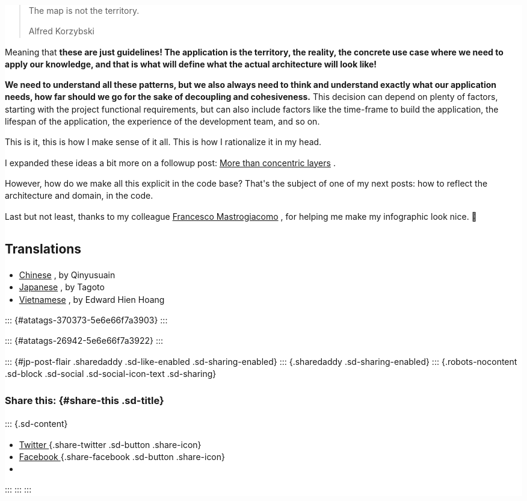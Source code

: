 > The map is not the territory.
>
> Alfred Korzybski

Meaning that **these are just guidelines! The application is the
territory, the reality, the concrete use case where we need to apply our
knowledge, and that is what will define what the actual architecture
will look like!**

**We need to understand all these patterns, but we also always need to
think and understand exactly what our application needs, how far should
we go for the sake of decoupling and cohesiveness.** This decision can
depend on plenty of factors, starting with the project functional
requirements, but can also include factors like the time-frame to build
the application, the lifespan of the application, the experience of the
development team, and so on.

This is it, this is how I make sense of it all. This is how I
rationalize it in my head.

I expanded these ideas a bit more on a followup post: [More than
concentric
layers](https://herbertograca.com/2018/07/07/more-than-concentric-layers/)
.

However, how do we make all this explicit in the code base? That's the
subject of one of my next posts: how to reflect the architecture and
domain, in the code.

Last but not least, thanks to my colleague [Francesco
Mastrogiacomo](https://www.linkedin.com/in/francescomastrogiacomo/) ,
for helping me make my infographic look nice. 🙂

**Translations**
----------------

-   [Chinese](https://www.jianshu.com/p/d3e8b9ac097b) , by Qinyusuain
-   [Japanese](https://tagoto.atlassian.net/wiki/spaces/public/blog/2018/02/18/37061127/DDD+Hexagonal+Onion+Clean+CQRS)
    , by Tagoto
-   [Vietnamese](https://edwardthienhoang.wordpress.com/2018/08/24/ket-hop-cac-mau-kien-truc-pattern-vao-trong-mot-ddd-hexagonal-onion-clean-cqrs/)
    , by Edward Hien Hoang

::: {#atatags-370373-5e6e66f7a3903}
:::

::: {#atatags-26942-5e6e66f7a3922}
:::

::: {#jp-post-flair .sharedaddy .sd-like-enabled .sd-sharing-enabled}
::: {.sharedaddy .sd-sharing-enabled}
::: {.robots-nocontent .sd-block .sd-social .sd-social-icon-text .sd-sharing}
### Share this: {#share-this .sd-title}

::: {.sd-content}
-   [ Twitter
    ](https://herbertograca.com/2017/11/16/explicit-architecture-01-ddd-hexagonal-onion-clean-cqrs-how-i-put-it-all-together/?share=twitter "Click to share on Twitter"){.share-twitter
    .sd-button .share-icon}
-   [ Facebook
    ](https://herbertograca.com/2017/11/16/explicit-architecture-01-ddd-hexagonal-onion-clean-cqrs-how-i-put-it-all-together/?share=facebook "Click to share on Facebook"){.share-facebook
    .sd-button .share-icon}
-   
:::
:::
:::